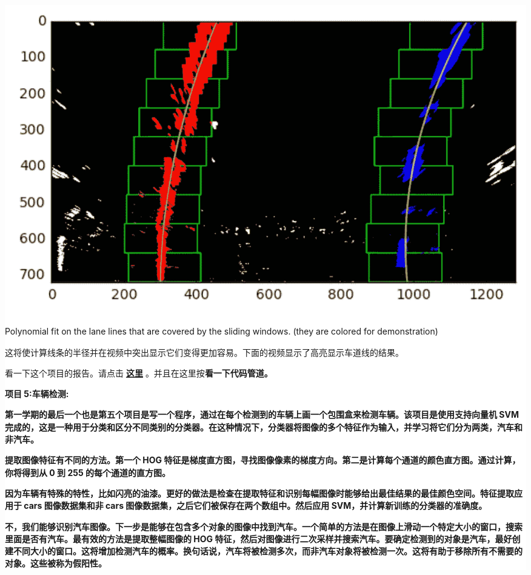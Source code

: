 ![](img/4c040d60c77a29e7983ac9a15b5a74c2.png)

Polynomial fit on the lane lines that are covered by the sliding windows. (they are colored for demonstration)

这将使计算线条的半径并在视频中突出显示它们变得更加容易。下面的视频显示了高亮显示车道线的结果。

看一下这个项目的报告。请点击 [**这里**](https://drive.google.com/open?id=0BzYT14AYWSA8eDV0c1JBSVk5TUU) 。并且在这里按[](https://drive.google.com/open?id=0BzYT14AYWSA8WWw0aXhQSWxTOVU)**看一下代码管道。**

****项目 5:车辆检测:****

**第一学期的最后一个也是第五个项目是写一个程序，通过在每个检测到的车辆上画一个包围盒来检测车辆。该项目是使用支持向量机 SVM 完成的，这是一种用于分类和区分不同类别的分类器。在这种情况下，分类器将图像的多个特征作为输入，并学习将它们分为两类，汽车和非汽车。**

**提取图像特征有不同的方法。第一个 HOG 特征是梯度直方图，寻找图像像素的梯度方向。第二是计算每个通道的颜色直方图。通过计算，你将得到从 0 到 255 的每个通道的直方图。**

**因为车辆有特殊的特性，比如闪亮的油漆。更好的做法是检查在提取特征和识别每幅图像时能够给出最佳结果的最佳颜色空间。特征提取应用于 cars 图像数据集和非 cars 图像数据集，之后它们被保存在两个数组中。然后应用 SVM，并计算新训练的分类器的准确度。**

**不，我们能够识别汽车图像。下一步是能够在包含多个对象的图像中找到汽车。一个简单的方法是在图像上滑动一个特定大小的窗口，搜索里面是否有汽车。最有效的方法是提取整幅图像的 HOG 特征，然后对图像进行二次采样并搜索汽车。要确定检测到的对象是汽车，最好创建不同大小的窗口。这将增加检测汽车的概率。换句话说，汽车将被检测多次，而非汽车对象将被检测一次。这将有助于移除所有不需要的对象。这些被称为假阳性。**
